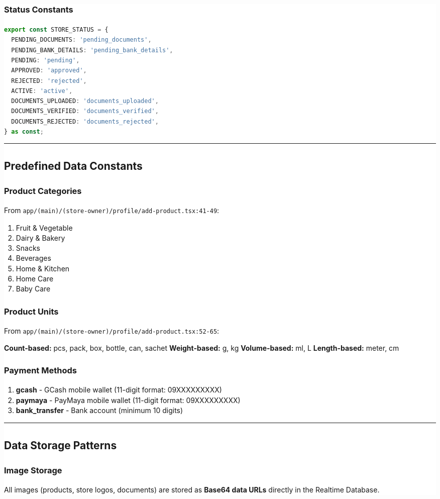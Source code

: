 ### Status Constants

```typescript
export const STORE_STATUS = {
  PENDING_DOCUMENTS: 'pending_documents',
  PENDING_BANK_DETAILS: 'pending_bank_details',
  PENDING: 'pending',
  APPROVED: 'approved',
  REJECTED: 'rejected',
  ACTIVE: 'active',
  DOCUMENTS_UPLOADED: 'documents_uploaded',
  DOCUMENTS_VERIFIED: 'documents_verified',
  DOCUMENTS_REJECTED: 'documents_rejected',
} as const;
```

---

## Predefined Data Constants

### Product Categories
From `app/(main)/(store-owner)/profile/add-product.tsx:41-49`:

1. Fruit & Vegetable
2. Dairy & Bakery
3. Snacks
4. Beverages
5. Home & Kitchen
6. Home Care
7. Baby Care

### Product Units
From `app/(main)/(store-owner)/profile/add-product.tsx:52-65`:

**Count-based:** pcs, pack, box, bottle, can, sachet
**Weight-based:** g, kg
**Volume-based:** ml, L
**Length-based:** meter, cm

### Payment Methods

1. **gcash** - GCash mobile wallet (11-digit format: 09XXXXXXXXX)
2. **paymaya** - PayMaya mobile wallet (11-digit format: 09XXXXXXXXX)
3. **bank_transfer** - Bank account (minimum 10 digits)

---

## Data Storage Patterns

### Image Storage
All images (products, store logos, documents) are stored as **Base64 data URLs** directly in the Realtime Database.
